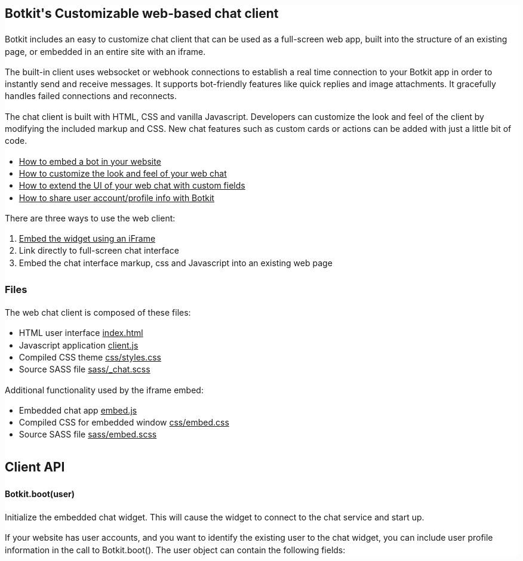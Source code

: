 ## Botkit's Customizable web-based chat client

Botkit includes an easy to customize chat client that can be used as a full-screen web app, built into the structure
of an existing page, or embedded in an entire site with an iframe.

The built-in client uses websocket or webhook connections to establish a real time connection
to your Botkit app in order to instantly send and receive messages. It supports bot-friendly
features like quick replies and image attachments. It gracefully handles failed connections
and reconnects.

The chat client is built with HTML, CSS and vanilla Javascript.
Developers can customize the look and feel of the client by modifying the included markup and CSS.
New chat features such as custom cards or actions can be added with just a little bit of code.

* [How to embed a bot in your website](#embed-botkit-in-a-website-with-iframes)
* [How to customize the look and feel of your web chat](#customize-the-look-and-feel-of-the-chat-interface)
* [How to extend the UI of your web chat with custom fields](#using-botkit-studio-custom-fields-to-add-custom-features)
* [How to share user account/profile info with Botkit](#share-user-accounts--profile-data-with-botkit)

There are three ways to use the web client:

1. [Embed the widget using an iFrame](#embed-botkit-in-a-website-with-iframes)
2. Link directly to full-screen chat interface
3. Embed the chat interface markup, css and Javascript into an existing web page

### Files

The web chat client is composed of these files:

* HTML user interface [index.html](index.html)
* Javascript application [client.js](client.js)
* Compiled CSS theme [css/styles.css](css/styles.css)
* Source SASS file [sass/_chat.scss](sass/_chat.scss)

Additional functionality used by the iframe embed:

* Embedded chat app [embed.js](embed.js)
* Compiled CSS for embedded window [css/embed.css](css/embed.css)
* Source SASS file [sass/embed.scss](sass/embed.scss)

## Client API

#### Botkit.boot(user)

Initialize the embedded chat widget.  This will cause the widget to connect to the chat service and start up.

If your website has user accounts, and you want to identify the existing user to the chat widget,
you can include user profile information in the call to Botkit.boot(). 
The user object can contain the following fields:
